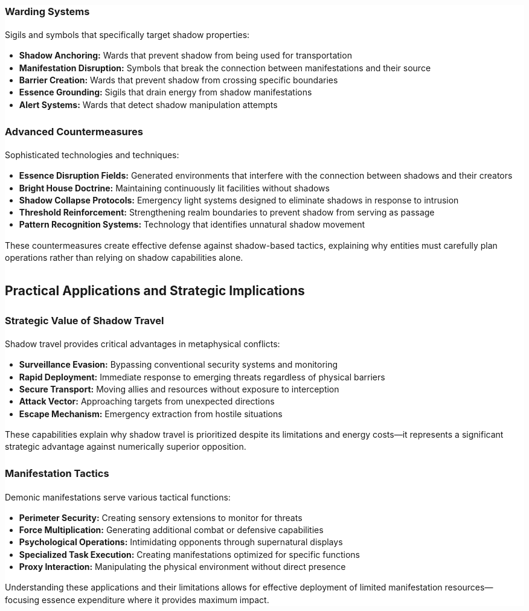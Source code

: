 ### Warding Systems

Sigils and symbols that specifically target shadow properties:

- **Shadow Anchoring:** Wards that prevent shadow from being used for transportation
- **Manifestation Disruption:** Symbols that break the connection between manifestations and their source
- **Barrier Creation:** Wards that prevent shadow from crossing specific boundaries
- **Essence Grounding:** Sigils that drain energy from shadow manifestations
- **Alert Systems:** Wards that detect shadow manipulation attempts

### Advanced Countermeasures

Sophisticated technologies and techniques:

- **Essence Disruption Fields:** Generated environments that interfere with the connection between shadows and their creators
- **Bright House Doctrine:** Maintaining continuously lit facilities without shadows
- **Shadow Collapse Protocols:** Emergency light systems designed to eliminate shadows in response to intrusion
- **Threshold Reinforcement:** Strengthening realm boundaries to prevent shadow from serving as passage
- **Pattern Recognition Systems:** Technology that identifies unnatural shadow movement

These countermeasures create effective defense against shadow-based tactics, explaining why entities must carefully plan operations rather than relying on shadow capabilities alone.

## Practical Applications and Strategic Implications

### Strategic Value of Shadow Travel

Shadow travel provides critical advantages in metaphysical conflicts:

- **Surveillance Evasion:** Bypassing conventional security systems and monitoring
- **Rapid Deployment:** Immediate response to emerging threats regardless of physical barriers
- **Secure Transport:** Moving allies and resources without exposure to interception
- **Attack Vector:** Approaching targets from unexpected directions
- **Escape Mechanism:** Emergency extraction from hostile situations

These capabilities explain why shadow travel is prioritized despite its limitations and energy costs—it represents a significant strategic advantage against numerically superior opposition.

### Manifestation Tactics

Demonic manifestations serve various tactical functions:

- **Perimeter Security:** Creating sensory extensions to monitor for threats
- **Force Multiplication:** Generating additional combat or defensive capabilities
- **Psychological Operations:** Intimidating opponents through supernatural displays
- **Specialized Task Execution:** Creating manifestations optimized for specific functions
- **Proxy Interaction:** Manipulating the physical environment without direct presence

Understanding these applications and their limitations allows for effective deployment of limited manifestation resources—focusing essence expenditure where it provides maximum impact.
